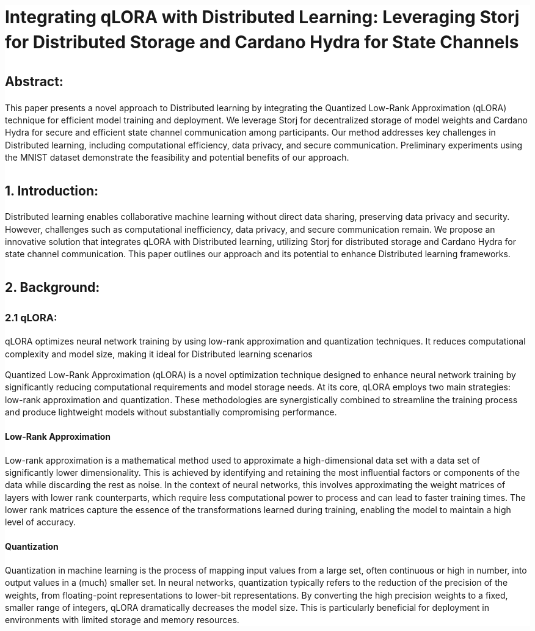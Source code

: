 # Integrating qLORA with Distributed Learning: Leveraging Storj for Distributed Storage and Cardano Hydra for State Channels

## Abstract:
This paper presents a novel approach to Distributed learning by integrating the Quantized Low-Rank Approximation (qLORA) technique for efficient model training and deployment. We leverage Storj for decentralized storage of model weights and Cardano Hydra for secure and efficient state channel communication among participants. Our method addresses key challenges in Distributed learning, including computational efficiency, data privacy, and secure communication. Preliminary experiments using the MNIST dataset demonstrate the feasibility and potential benefits of our approach.

## 1. Introduction:
Distributed learning enables collaborative machine learning without direct data sharing, preserving data privacy and security. However, challenges such as computational inefficiency, data privacy, and secure communication remain. We propose an innovative solution that integrates qLORA with Distributed learning, utilizing Storj for distributed storage and Cardano Hydra for state channel communication. This paper outlines our approach and its potential to enhance Distributed learning frameworks.

## 2. Background:
### 2.1 qLORA:
qLORA optimizes neural network training by using low-rank approximation and quantization techniques. It reduces computational complexity and model size, making it ideal for Distributed learning scenarios

Quantized Low-Rank Approximation (qLORA) is a novel optimization technique designed to enhance neural network training by significantly reducing computational requirements and model storage needs. At its core, qLORA employs two main strategies: low-rank approximation and quantization. These methodologies are synergistically combined to streamline the training process and produce lightweight models without substantially compromising performance.
#### Low-Rank Approximation
Low-rank approximation is a mathematical method used to approximate a high-dimensional data set with a data set of significantly lower dimensionality. This is achieved by identifying and retaining the most influential factors or components of the data while discarding the rest as noise. In the context of neural networks, this involves approximating the weight matrices of layers with lower rank counterparts, which require less computational power to process and can lead to faster training times. The lower rank matrices capture the essence of the transformations learned during training, enabling the model to maintain a high level of accuracy.

#### Quantization
Quantization in machine learning is the process of mapping input values from a large set, often continuous or high in number, into output values in a (much) smaller set. In neural networks, quantization typically refers to the reduction of the precision of the weights, from floating-point representations to lower-bit representations. By converting the high precision weights to a fixed, smaller range of integers, qLORA dramatically decreases the model size. This is particularly beneficial for deployment in environments with limited storage and memory resources.
